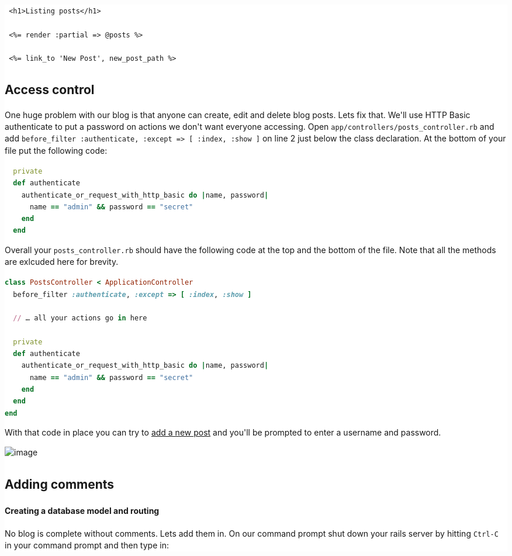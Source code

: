 ```erb
 <h1>Listing posts</h1>

 <%= render :partial => @posts %>

 <%= link_to 'New Post', new_post_path %>
```


## Access control

One huge problem with our blog is that anyone can create, edit and delete blog posts. Lets fix that. We'll use HTTP Basic authenticate to put a password on actions we don't want everyone accessing. Open `app/controllers/posts_controller.rb` and add `before_filter :authenticate, :except => [ :index, :show ]` on line 2 just below the class declaration. At the bottom of your file put the following code:

```ruby
  private
  def authenticate
    authenticate_or_request_with_http_basic do |name, password|
      name == "admin" && password == "secret"
    end
  end
```

Overall your `posts_controller.rb` should have the following code at the top and the bottom of the file. Note that all the methods are exlcuded here for brevity.

```ruby
class PostsController < ApplicationController
  before_filter :authenticate, :except => [ :index, :show ]

  // … all your actions go in here

  private
  def authenticate
    authenticate_or_request_with_http_basic do |name, password|
      name == "admin" && password == "secret"
    end
  end
end
```

With that code in place you can try to [add a new post](http://localhost:3000/posts/new) and you'll be prompted to enter a username and password.

![image](http://reinteractive.net/assets/blog_images/rails-3-2-intro-blog/authentication_required.png)

## Adding comments
#### Creating a database model and routing

No blog is complete without comments. Lets add them in. On our command prompt shut down your rails server by hitting `Ctrl-C` in your command prompt and then type in:
